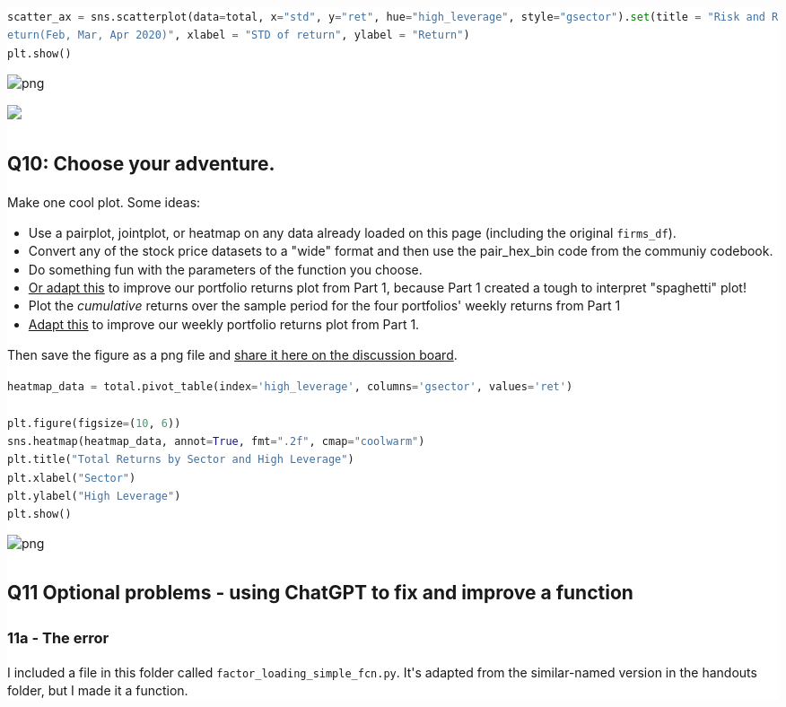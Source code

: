 ```python
scatter_ax = sns.scatterplot(data=total, x="std", y="ret", hue="high_leverage", style="gsector").set(title = "Risk and Return(Feb, Mar, Apr 2020)", xlabel = "STD of return", ylabel = "Return")
plt.show()
```


    
![png](output_25_0.png)
    


![](data/F5.png)

## Q10: Choose your adventure.

Make one cool plot. Some ideas:
- Use a pairplot, jointplot, or heatmap on any data already loaded on this page (including the original `firms_df`). 
- Convert any of the stock price datasets to a "wide" format and then use the pair_hex_bin code from the communiy codebook.
- Do something fun with the parameters of the function you choose. 
- [Or adapt this](https://seaborn.pydata.org/examples/timeseries_facets.html) to improve  our portfolio returns plot from Part 1, because Part 1 created a tough to interpret "spaghetti" plot!
- Plot the _cumulative_ returns over the sample period for the four portfolios' weekly returns from Part 1
- [Adapt this](https://seaborn.pydata.org/examples/timeseries_facets.html) to improve  our weekly portfolio returns plot from Part 1.

Then save the figure as a png file and [share it here on the discussion board](https://github.com/orgs/LeDataSciFi/teams/classmates-2023/discussions/21).


```python
heatmap_data = total.pivot_table(index='high_leverage', columns='gsector', values='ret')

plt.figure(figsize=(10, 6)) 
sns.heatmap(heatmap_data, annot=True, fmt=".2f", cmap="coolwarm")
plt.title("Total Returns by Sector and High Leverage")
plt.xlabel("Sector")
plt.ylabel("High Leverage")
plt.show()
```


    
![png](output_28_0.png)
    


## Q11 Optional problems - using ChatGPT to fix and improve a function

### 11a - The error

I included a file in this folder called `factor_loading_simple_fcn.py`. It's adapted from the similar-named version in the handouts folder, but I made it a function.
